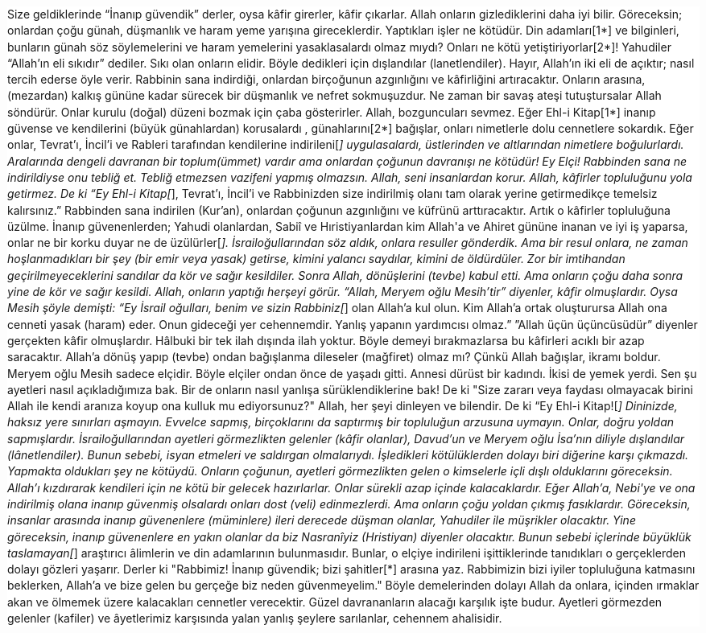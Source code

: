 Size geldiklerinde “İnanıp güvendik” derler, oysa kâfir girerler, kâfir çıkarlar. Allah onların gizlediklerini daha iyi bilir.
Göreceksin; onlardan çoğu günah, düşmanlık ve haram yeme yarışına gireceklerdir. Yaptıkları işler ne kötüdür.
Din adamları[1*] ve bilginleri, bunların günah söz söylemelerini ve haram yemelerini yasaklasalardı olmaz mıydı? Onları ne kötü yetiştiriyorlar[2*]!
Yahudiler “Allah’ın eli sıkıdır” dediler. Sıkı olan onların elidir. Böyle dedikleri için dışlandılar (lanetlendiler). Hayır, Allah’ın iki eli de açıktır; nasıl tercih ederse öyle verir. Rabbinin sana indirdiği, onlardan birçoğunun azgınlığını ve kâfirliğini artıracaktır. Onların arasına, (mezardan) kalkış gününe kadar sürecek bir düşmanlık ve nefret sokmuşuzdur. Ne zaman bir savaş ateşi tutuştursalar Allah söndürür. Onlar kurulu (doğal) düzeni bozmak için çaba gösterirler. Allah, bozguncuları sevmez.
Eğer Ehl-i Kitap[1*] inanıp güvense ve kendilerini (büyük günahlardan) korusalardı , günahlarını[2*] bağışlar, onları nimetlerle dolu cennetlere sokardık.
Eğer onlar, Tevrat’ı, İncil’i ve Rableri tarafından kendilerine indirileni[*] uygulasalardı, üstlerinden ve altlarından nimetlere boğulurlardı. Aralarında dengeli davranan bir toplum(ümmet) vardır ama onlardan çoğunun davranışı ne kötüdür!
Ey Elçi! Rabbinden sana ne indirildiyse onu tebliğ et. Tebliğ etmezsen vazifeni yapmış olmazsın. Allah, seni insanlardan korur. Allah, kâfirler topluluğunu yola getirmez.
De ki “Ey Ehl-i Kitap[*], Tevrat’ı, İncil’i ve Rabbinizden size indirilmiş olanı tam olarak yerine getirmedikçe temelsiz kalırsınız.” Rabbinden sana indirilen (Kur’an), onlardan çoğunun azgınlığını ve küfrünü arttıracaktır. Artık o kâfirler topluluğuna üzülme.
İnanıp güvenenlerden; Yahudi olanlardan, Sabiî ve Hıristiyanlardan kim Allah'a ve Ahiret gününe inanan ve iyi iş yaparsa, onlar ne bir korku duyar ne de üzülürler[*].
İsrailoğullarından söz aldık, onlara resuller gönderdik. Ama bir resul onlara, ne zaman hoşlanmadıkları bir şey (bir emir veya yasak)  getirse, kimini yalancı saydılar, kimini de öldürdüler.
Zor bir imtihandan geçirilmeyeceklerini sandılar da kör ve sağır kesildiler. Sonra Allah, dönüşlerini (tevbe) kabul etti. Ama onların çoğu daha sonra yine de kör ve sağır kesildi. Allah, onların yaptığı herşeyi görür.
“Allah, Meryem oğlu Mesih’tir” diyenler, kâfir olmuşlardır. Oysa Mesih şöyle demişti: “Ey İsrail oğulları, benim ve sizin Rabbiniz[*] olan Allah’a kul olun. Kim Allah’a ortak oluşturursa Allah ona cenneti yasak (haram) eder. Onun gideceği yer cehennemdir. Yanlış yapanın yardımcısı olmaz.”
”Allah üçün üçüncüsüdür” diyenler gerçekten kâfir olmuşlardır. Hâlbuki bir tek ilah dışında ilah yoktur. Böyle demeyi bırakmazlarsa bu kâfirleri acıklı bir azap saracaktır.
Allah’a dönüş yapıp (tevbe) ondan bağışlanma dileseler (mağfiret) olmaz mı? Çünkü Allah bağışlar, ikramı boldur.
Meryem oğlu Mesih sadece elçidir. Böyle elçiler ondan önce de yaşadı gitti. Annesi dürüst bir kadındı. İkisi de yemek yerdi. Sen şu ayetleri nasıl açıkladığımıza bak. Bir de onların nasıl yanlışa sürüklendiklerine bak!
De ki "Size zararı veya faydası olmayacak birini Allah ile kendi aranıza koyup ona kulluk mu ediyorsunuz?" Allah, her şeyi dinleyen ve bilendir.
De ki “Ey Ehl-i Kitap![*] Dininizde, haksız yere sınırları aşmayın. Evvelce sapmış, birçoklarını da saptırmış bir topluluğun arzusuna uymayın. Onlar, doğru yoldan sapmışlardır.
İsrailoğullarından ayetleri görmezlikten gelenler (kâfir olanlar), Davud’un ve Meryem oğlu İsa’nın diliyle dışlandılar (lânetlendiler).  Bunun sebebi, isyan etmeleri ve saldırgan olmalarıydı.
İşledikleri kötülüklerden dolayı biri diğerine karşı çıkmazdı. Yapmakta oldukları şey ne kötüydü.
Onların çoğunun, ayetleri görmezlikten gelen o kimselerle içli dışlı olduklarını göreceksin. Allah’ı kızdırarak kendileri için ne kötü bir gelecek hazırlarlar. Onlar sürekli azap içinde kalacaklardır.
Eğer Allah’a, Nebi'ye ve ona indirilmiş olana inanıp güvenmiş olsalardı onları dost (veli) edinmezlerdi. Ama onların çoğu yoldan çıkmış fasıklardır.
Göreceksin, insanlar arasında inanıp güvenenlere (müminlere) ileri derecede düşman olanlar, Yahudiler ile müşrikler olacaktır. Yine göreceksin, inanıp güvenenlere en yakın olanlar da biz Nasranîyiz (Hristiyan) diyenler olacaktır. Bunun sebebi içlerinde büyüklük taslamayan[*] araştırıcı âlimlerin ve din adamlarının bulunmasıdır.
Bunlar, o elçiye indirileni işittiklerinde tanıdıkları o gerçeklerden dolayı gözleri yaşarır. Derler ki "Rabbimiz! İnanıp güvendik; bizi şahitler[*] arasına yaz.
Rabbimizin bizi iyiler topluluğuna katmasını beklerken, Allah’a ve bize gelen bu gerçeğe biz neden güvenmeyelim."
Böyle demelerinden dolayı Allah da onlara, içinden ırmaklar akan ve ölmemek üzere kalacakları cennetler verecektir. Güzel davrananların alacağı karşılık işte budur.
Ayetleri görmezden gelenler (kafiler) ve âyetlerimiz karşısında yalan yanlış şeylere sarılanlar, cehennem ahalisidir.
